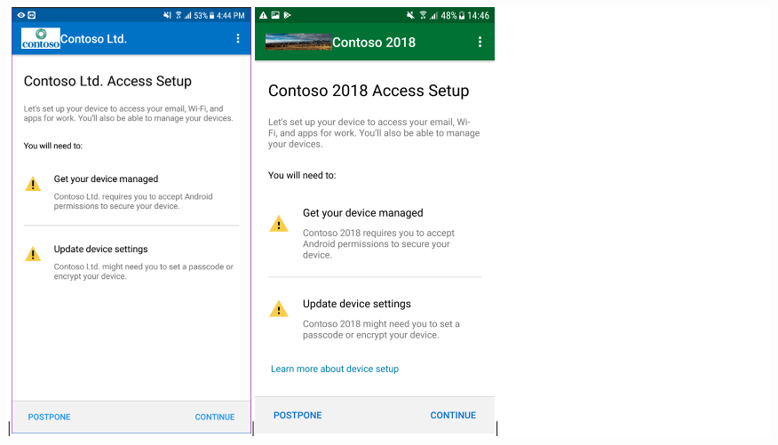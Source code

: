 |![07](./media/androidCP_Setup01_before_1803.png)|![07](./media/androidCP_Setup01_after_1803.png)|

